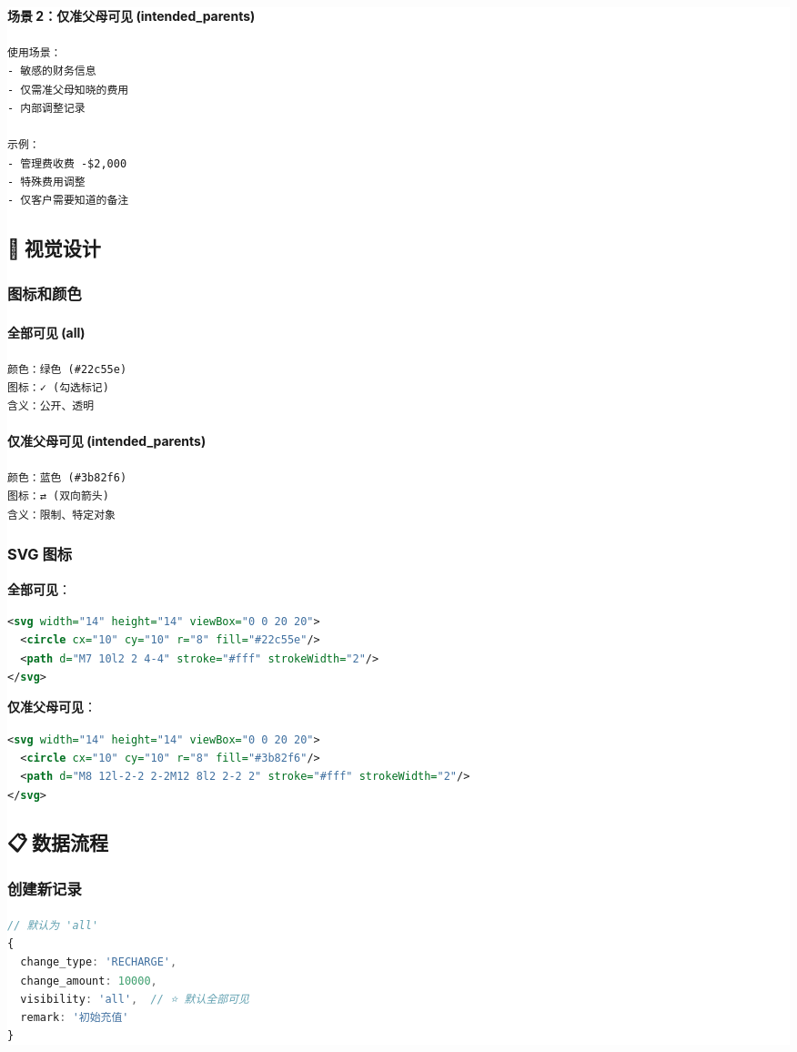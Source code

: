 #### **场景 2：仅准父母可见 (intended_parents)**
```
使用场景：
- 敏感的财务信息
- 仅需准父母知晓的费用
- 内部调整记录

示例：
- 管理费收费 -$2,000
- 特殊费用调整
- 仅客户需要知道的备注
```

## 🎨 视觉设计

### 图标和颜色

#### **全部可见 (all)**
```
颜色：绿色 (#22c55e)
图标：✓ (勾选标记)
含义：公开、透明
```

#### **仅准父母可见 (intended_parents)**
```
颜色：蓝色 (#3b82f6)
图标：⇄ (双向箭头)
含义：限制、特定对象
```

### SVG 图标

**全部可见**：
```svg
<svg width="14" height="14" viewBox="0 0 20 20">
  <circle cx="10" cy="10" r="8" fill="#22c55e"/>
  <path d="M7 10l2 2 4-4" stroke="#fff" strokeWidth="2"/>
</svg>
```

**仅准父母可见**：
```svg
<svg width="14" height="14" viewBox="0 0 20 20">
  <circle cx="10" cy="10" r="8" fill="#3b82f6"/>
  <path d="M8 12l-2-2 2-2M12 8l2 2-2 2" stroke="#fff" strokeWidth="2"/>
</svg>
```

## 📋 数据流程

### 创建新记录
```typescript
// 默认为 'all'
{
  change_type: 'RECHARGE',
  change_amount: 10000,
  visibility: 'all',  // ⭐ 默认全部可见
  remark: '初始充值'
}
```

